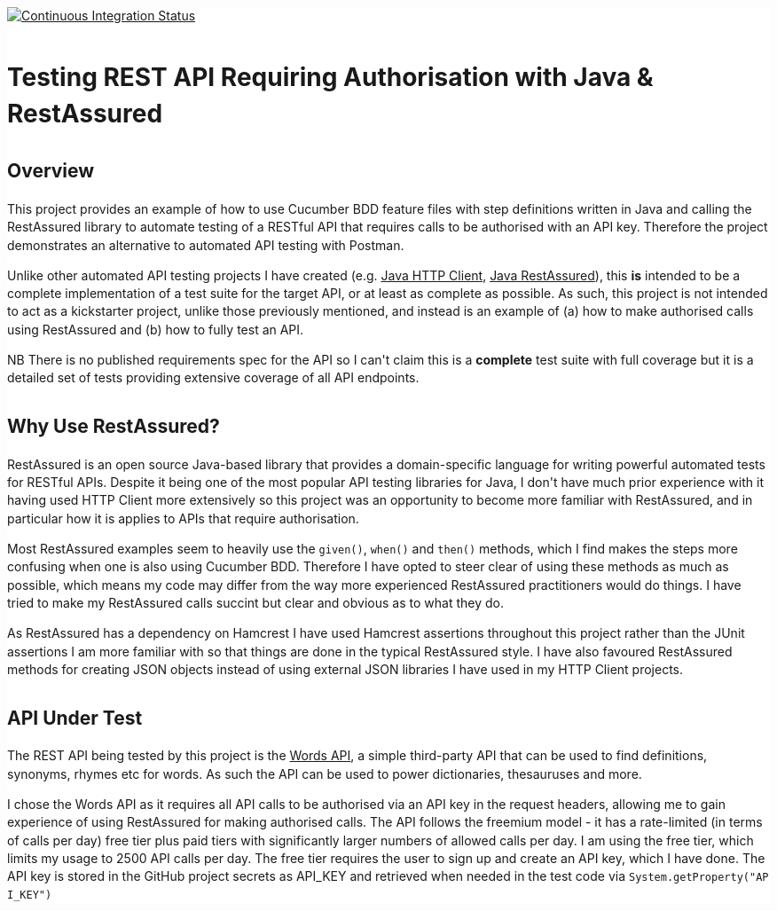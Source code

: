 [![Continuous Integration Status](https://github.com/mathare/api-testing-java-restassured-auth/actions/workflows/ci.yml/badge.svg)](https://github.com/mathare/api-testing-java-restassured-auth/actions)

# Testing REST API Requiring Authorisation with Java & RestAssured

## Overview
This project provides an example of how to use Cucumber BDD feature files with step definitions written in Java and calling the RestAssured library to automate testing of a RESTful API that requires calls to be authorised with an API key. Therefore the project demonstrates an alternative to automated API testing with Postman. 

Unlike other automated API testing projects I have created (e.g. [Java HTTP Client](https://github.com/mathare/api-testing-java-httpclient), [Java RestAssured](https://github.com/mathare/api-testing-java-restassured)), this **is** intended to be a complete implementation of a test suite for the target API, or at least as complete as possible. As such, this project is not intended to act as a kickstarter project, unlike those previously mentioned, and instead is an example of (a) how to make authorised calls using RestAssured and (b) how to fully test an API. 

NB There is no published requirements spec for the API so I can't claim this is a **complete** test suite with full coverage but it is a detailed set of tests providing extensive coverage of all API endpoints.

## Why Use RestAssured?
RestAssured is an open source Java-based library that provides a domain-specific language for writing powerful automated tests for RESTful APIs. Despite it being one of the most popular API testing libraries for Java, I don't have much prior experience with it having used HTTP Client more extensively so this project was an opportunity to become more familiar with RestAssured, and in particular how it is applies to APIs that require authorisation.

Most RestAssured examples seem to heavily use the `given()`, `when()` and `then()` methods, which I find makes the steps more confusing when one is also using Cucumber BDD. Therefore I have opted to steer clear of using these methods as much as possible, which means my code may differ from the way more experienced RestAssured practitioners would do things. I have tried to make my RestAssured calls succint but clear and obvious as to what they do. 

As RestAssured has a dependency on Hamcrest I have used Hamcrest assertions throughout this project rather than the JUnit assertions I am more familiar with so that things are done in the typical RestAssured style. I have also favoured RestAssured methods for creating JSON objects instead of using external JSON libraries I have used in my HTTP Client projects.

## API Under Test
The REST API being tested by this project is the [Words API](https://www.wordsapi.com/), a simple third-party API that can be used to find definitions, synonyms, rhymes etc for words. As such the API can be used to power dictionaries, thesauruses and more. 

I chose the Words API as it requires all API calls to be authorised via an API key in the request headers, allowing me to gain experience of using RestAssured for making authorised calls. The API follows the freemium model - it has a rate-limited (in terms of calls per day) free tier plus paid tiers with significantly larger numbers of allowed calls per day. I am using the free tier, which limits my usage to 2500 API calls per day. The free tier requires the user to sign up and create an API key, which I have done. The API key is stored in the GitHub project secrets as API_KEY and retrieved when needed in the test code via `System.getProperty("API_KEY")`
